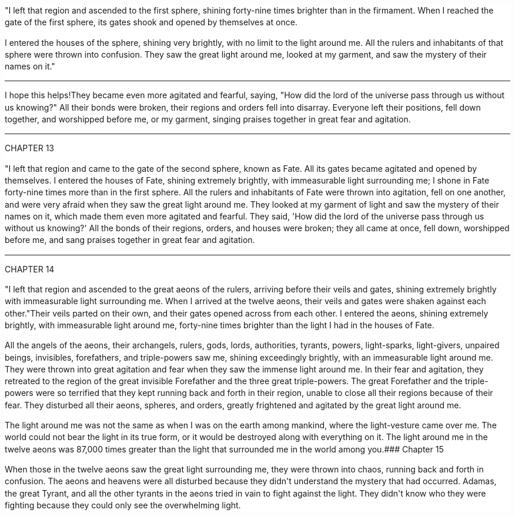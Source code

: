 "I left that region and ascended to the first sphere, shining forty-nine times brighter than in the firmament. When I reached the gate of the first sphere, its gates shook and opened by themselves at once.

I entered the houses of the sphere, shining very brightly, with no limit to the light around me. All the rulers and inhabitants of that sphere were thrown into confusion. They saw the great light around me, looked at my garment, and saw the mystery of their names on it."

---

I hope this helps!They became even more agitated and fearful, saying, "How did the lord of the universe pass through us without us knowing?" All their bonds were broken, their regions and orders fell into disarray. Everyone left their positions, fell down together, and worshipped before me, or my garment, singing praises together in great fear and agitation.

---

CHAPTER 13

"I left that region and came to the gate of the second sphere, known as Fate. All its gates became agitated and opened by themselves. I entered the houses of Fate, shining extremely brightly, with immeasurable light surrounding me; I shone in Fate forty-nine times more than in the first sphere. All the rulers and inhabitants of Fate were thrown into agitation, fell on one another, and were very afraid when they saw the great light around me. They looked at my garment of light and saw the mystery of their names on it, which made them even more agitated and fearful. They said, 'How did the lord of the universe pass through us without us knowing?' All the bonds of their regions, orders, and houses were broken; they all came at once, fell down, worshipped before me, and sang praises together in great fear and agitation.

---

CHAPTER 14

"I left that region and ascended to the great aeons of the rulers, arriving before their veils and gates, shining extremely brightly with immeasurable light surrounding me. When I arrived at the twelve aeons, their veils and gates were shaken against each other."Their veils parted on their own, and their gates opened across from each other. I entered the aeons, shining extremely brightly, with immeasurable light around me, forty-nine times brighter than the light I had in the houses of Fate.

All the angels of the aeons, their archangels, rulers, gods, lords, authorities, tyrants, powers, light-sparks, light-givers, unpaired beings, invisibles, forefathers, and triple-powers saw me, shining exceedingly brightly, with an immeasurable light around me. They were thrown into great agitation and fear when they saw the immense light around me. In their fear and agitation, they retreated to the region of the great invisible Forefather and the three great triple-powers. The great Forefather and the triple-powers were so terrified that they kept running back and forth in their region, unable to close all their regions because of their fear. They disturbed all their aeons, spheres, and orders, greatly frightened and agitated by the great light around me.

The light around me was not the same as when I was on the earth among mankind, where the light-vesture came over me. The world could not bear the light in its true form, or it would be destroyed along with everything on it. The light around me in the twelve aeons was 87,000 times greater than the light that surrounded me in the world among you.### Chapter 15

When those in the twelve aeons saw the great light surrounding me, they were thrown into chaos, running back and forth in confusion. The aeons and heavens were all disturbed because they didn't understand the mystery that had occurred. Adamas, the great Tyrant, and all the other tyrants in the aeons tried in vain to fight against the light. They didn't know who they were fighting because they could only see the overwhelming light.

